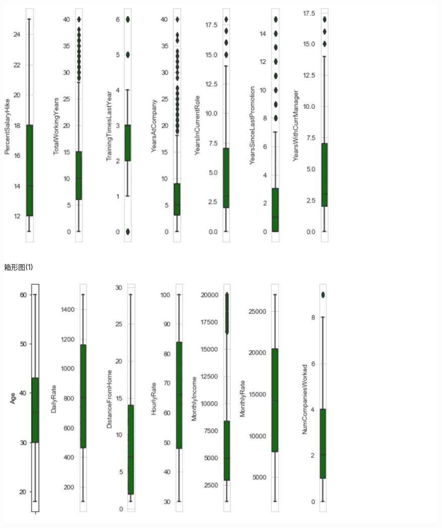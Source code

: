 ![](img/496e98800c277d75fd7b1e10b0928453.png)

箱形图(1)

![](img/2241b8ff4242f97cccc4263dc932c8fe.png)
